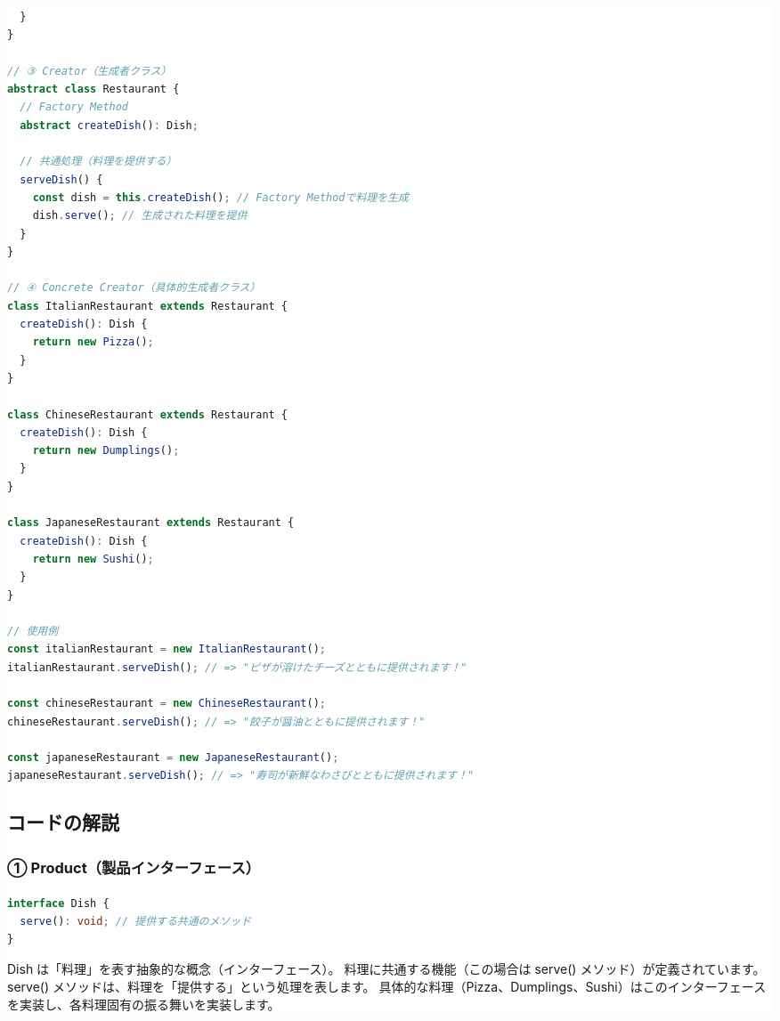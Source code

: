 ```typescript
  }
}

// ③ Creator（生成者クラス）
abstract class Restaurant {
  // Factory Method
  abstract createDish(): Dish;

  // 共通処理（料理を提供する）
  serveDish() {
    const dish = this.createDish(); // Factory Methodで料理を生成
    dish.serve(); // 生成された料理を提供
  }
}

// ④ Concrete Creator（具体的生成者クラス）
class ItalianRestaurant extends Restaurant {
  createDish(): Dish {
    return new Pizza();
  }
}

class ChineseRestaurant extends Restaurant {
  createDish(): Dish {
    return new Dumplings();
  }
}

class JapaneseRestaurant extends Restaurant {
  createDish(): Dish {
    return new Sushi();
  }
}

// 使用例
const italianRestaurant = new ItalianRestaurant();
italianRestaurant.serveDish(); // => "ピザが溶けたチーズとともに提供されます！"

const chineseRestaurant = new ChineseRestaurant();
chineseRestaurant.serveDish(); // => "餃子が醤油とともに提供されます！"

const japaneseRestaurant = new JapaneseRestaurant();
japaneseRestaurant.serveDish(); // => "寿司が新鮮なわさびとともに提供されます！"

```

## **コードの解説**

### ① Product（製品インターフェース）
```typescript
interface Dish {
  serve(): void; // 提供する共通のメソッド
}
```
Dish は「料理」を表す抽象的な概念（インターフェース）。
料理に共通する機能（この場合は serve() メソッド）が定義されています。
serve() メソッドは、料理を「提供する」という処理を表します。
具体的な料理（Pizza、Dumplings、Sushi）はこのインターフェースを実装し、各料理固有の振る舞いを実装します。
